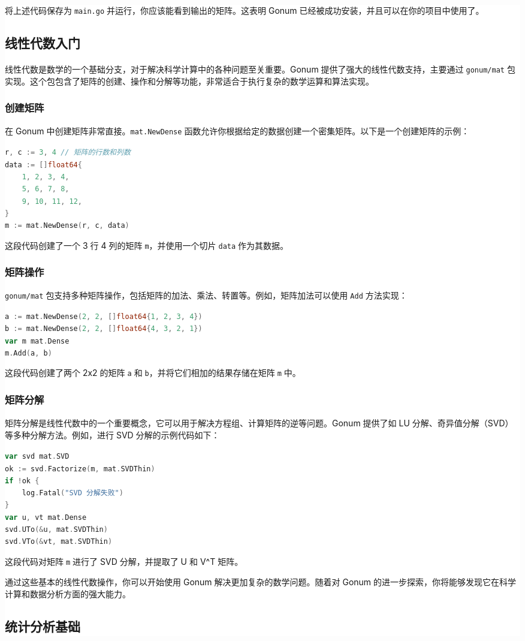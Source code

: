 将上述代码保存为 `main.go` 并运行，你应该能看到输出的矩阵。这表明 Gonum 已经被成功安装，并且可以在你的项目中使用了。

## 线性代数入门

线性代数是数学的一个基础分支，对于解决科学计算中的各种问题至关重要。Gonum 提供了强大的线性代数支持，主要通过 `gonum/mat` 包实现。这个包包含了矩阵的创建、操作和分解等功能，非常适合于执行复杂的数学运算和算法实现。

### 创建矩阵

在 Gonum 中创建矩阵非常直接。`mat.NewDense` 函数允许你根据给定的数据创建一个密集矩阵。以下是一个创建矩阵的示例：

```go
r, c := 3, 4 // 矩阵的行数和列数
data := []float64{
    1, 2, 3, 4,
    5, 6, 7, 8,
    9, 10, 11, 12,
}
m := mat.NewDense(r, c, data)
```

这段代码创建了一个 3 行 4 列的矩阵 `m`，并使用一个切片 `data` 作为其数据。

### 矩阵操作

`gonum/mat` 包支持多种矩阵操作，包括矩阵的加法、乘法、转置等。例如，矩阵加法可以使用 `Add` 方法实现：

```go
a := mat.NewDense(2, 2, []float64{1, 2, 3, 4})
b := mat.NewDense(2, 2, []float64{4, 3, 2, 1})
var m mat.Dense
m.Add(a, b)
```

这段代码创建了两个 2x2 的矩阵 `a` 和 `b`，并将它们相加的结果存储在矩阵 `m` 中。

### 矩阵分解

矩阵分解是线性代数中的一个重要概念，它可以用于解决方程组、计算矩阵的逆等问题。Gonum 提供了如 LU 分解、奇异值分解（SVD）等多种分解方法。例如，进行 SVD 分解的示例代码如下：

```go
var svd mat.SVD
ok := svd.Factorize(m, mat.SVDThin)
if !ok {
    log.Fatal("SVD 分解失败")
}
var u, vt mat.Dense
svd.UTo(&u, mat.SVDThin)
svd.VTo(&vt, mat.SVDThin)
```

这段代码对矩阵 `m` 进行了 SVD 分解，并提取了 U 和 V^T 矩阵。

通过这些基本的线性代数操作，你可以开始使用 Gonum 解决更加复杂的数学问题。随着对 Gonum 的进一步探索，你将能够发现它在科学计算和数据分析方面的强大能力。

## 统计分析基础
